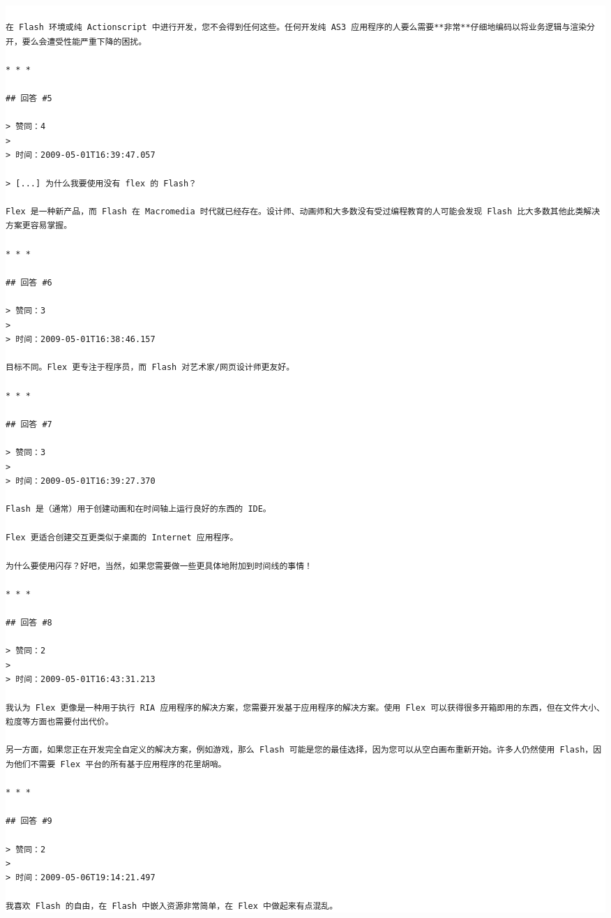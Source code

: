 ```

在 Flash 环境或纯 Actionscript 中进行开发，您不会得到任何这些。任何开发纯 AS3 应用程序的人要么需要**非常**仔细地编码以将业务逻辑与渲染分开，要么会遭受性能严重下降的困扰。

* * *

## 回答 #5

> 赞同：4
> 
> 时间：2009-05-01T16:39:47.057

> [...] 为什么我要使用没有 flex 的 Flash？

Flex 是一种新产品，而 Flash 在 Macromedia 时代就已经存在。设计师、动画师和大多数没有受过编程教育的人可能会发现 Flash 比大多数其他此类解决方案更容易掌握。

* * *

## 回答 #6

> 赞同：3
> 
> 时间：2009-05-01T16:38:46.157

目标不同。Flex 更专注于程序员，而 Flash 对艺术家/网页设计师更友好。

* * *

## 回答 #7

> 赞同：3
> 
> 时间：2009-05-01T16:39:27.370

Flash 是（通常）用于创建动画和在时间轴上运行良好的东西的 IDE。

Flex 更适合创建交互更类似于桌面的 Internet 应用程序。

为什么要使用闪存？好吧，当然，如果您需要做一些更具体地附加到时间线的事情！

* * *

## 回答 #8

> 赞同：2
> 
> 时间：2009-05-01T16:43:31.213

我认为 Flex 更像是一种用于执行 RIA 应用程序的解决方案，您需要开发基于应用程序的解决方案。使用 Flex 可以获得很多开箱即用的东西，但在文件大小、粒度等方面也需要付出代价。

另一方面，如果您正在开发完全自定义的解决方案，例如游戏，那么 Flash 可能是您的最佳选择，因为您可以从空白画布重新开始。许多人仍然使用 Flash，因为他们不需要 Flex 平台的所有基于应用程序的花里胡哨。

* * *

## 回答 #9

> 赞同：2
> 
> 时间：2009-05-06T19:14:21.497

我喜欢 Flash 的自由，在 Flash 中嵌入资源非常简单，在 Flex 中做起来有点混乱。

```